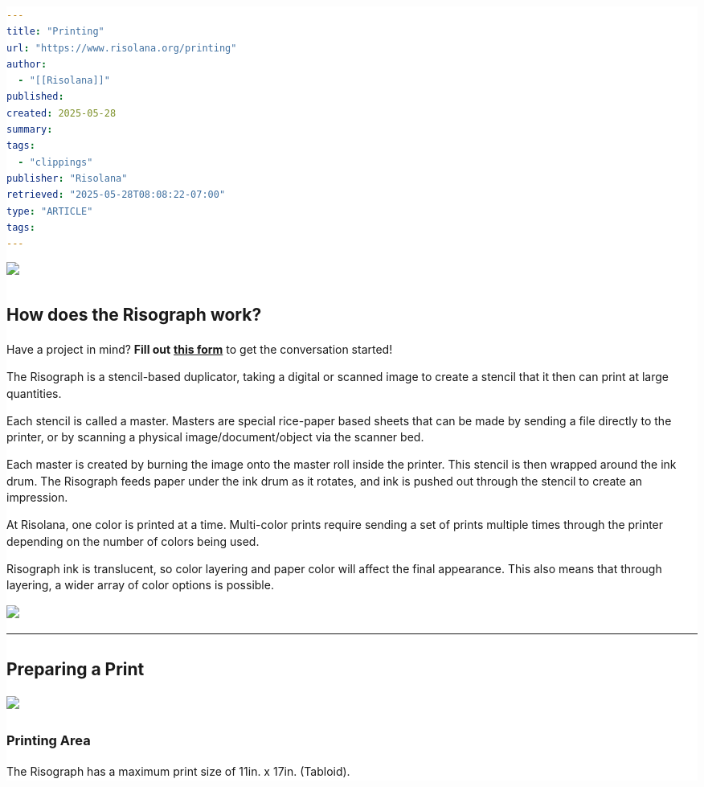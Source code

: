 ```yaml
---
title: "Printing"
url: "https://www.risolana.org/printing"
author:
  - "[[Risolana]]"
published:
created: 2025-05-28
summary:
tags:
  - "clippings"
publisher: "Risolana"
retrieved: "2025-05-28T08:08:22-07:00"
type: "ARTICLE"
tags:
---
```

![](https://images.squarespace-cdn.com/content/v1/61f01f898e11d243cee41371/58a74a96-27a4-419c-8b3e-02c0758f822f/Fernando-AR.jpg)

## How does the Risograph work?

Have a project in mind? **Fill out** [**this form**](https://docs.google.com/forms/d/e/1FAIpQLSfRdqrTLliFqKRJClX4fQhM9Kk8w-ANubwtZZSMtIC02hQQlg/viewform?usp=sf_link) to get the conversation started!

The Risograph is a stencil-based duplicator, taking a digital or scanned image to create a stencil that it then can print at large quantities.

Each stencil is called a master. Masters are special rice-paper based sheets that can be made by sending a file directly to the printer, or by scanning a physical image/document/object via the scanner bed.

Each master is created by burning the image onto the master roll inside the printer. This stencil is then wrapped around the ink drum. The Risograph feeds paper under the ink drum as it rotates, and ink is pushed out through the stencil to create an impression.

At Risolana, one color is printed at a time. Multi-color prints require sending a set of prints multiple times through the printer depending on the number of colors being used.

Risograph ink is translucent, so color layering and paper color will affect the final appearance. This also means that through layering, a wider array of color options is possible.

![](https://images.squarespace-cdn.com/content/v1/61f01f898e11d243cee41371/59f9c71c-61bc-466b-b67d-321a9afdb5de/RisoHelp_Visuals_V1-01.png)

---

## Preparing a Print

![](https://images.squarespace-cdn.com/content/v1/61f01f898e11d243cee41371/f7889393-959f-4c0a-ba47-d07e18d9e359/RisoHelp_Visuals_V1-02.png)

### Printing Area

The Risograph has a maximum print size of 11in. x 17in. (Tabloid).
